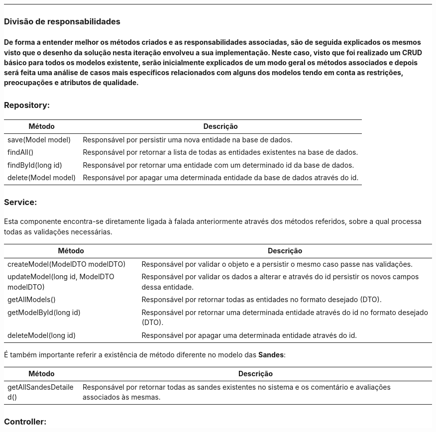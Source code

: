-----



### **Divisão de responsabilidades**
#### De forma a entender melhor os métodos criados e as responsabilidades associadas, são de seguida explicados os mesmos visto que o desenho da solução nesta iteração envolveu a sua implementação. Neste caso, visto que foi realizado um CRUD básico para todos os modelos existente, serão inicialmente explicados de um modo geral os métodos associados e depois será feita uma análise de casos mais específicos relacionados com alguns dos modelos tendo em conta as restrições, preocupações e atributos de qualidade.


### **Repository:**

| Método                                          | Descrição                                                                                                                                                                                                                                                                                                                                                                      |
| -------------------------------------------------------------------- | --------------------------------------------------------------------------------------------------------------------------------------------------------------------------------------------------------------------------------------------------------------------------------------------------------------------------------------------------------------------------------------------------------------------------------------------- |                                       
| save(Model model) | Responsável por persistir uma nova entidade na base de dados.
| findAll() | Responsável por retornar a lista de todas as entidades existentes na base de dados.
| findById(long id) | Responsável por retornar uma entidade com um determinado id da base de dados.
| delete(Model model) | Responsável por apagar uma determinada entidade da base de dados através do id.


### **Service:**

Esta componente encontra-se diretamente ligada à falada anteriormente através dos métodos referidos, sobre a qual processa todas as validações necessárias.

| Método                                          | Descrição                                                                                                                                                                                                                                                                                                                                                                      |
| -------------------------------------------------------------------- | --------------------------------------------------------------------------------------------------------------------------------------------------------------------------------------------------------------------------------------------------------------------------------------------------------------------------------------------------------------------------------------------------------------------------------------------- |                                       
| createModel(ModelDTO modelDTO) | Responsável por validar o objeto e a persistir o mesmo caso passe nas validações.
| updateModel(long id, ModelDTO modelDTO) | Responsável por validar os dados a alterar e através do id persistir os novos campos dessa entidade.
| getAllModels() | Responsável por retornar todas as entidades no formato desejado (DTO).
| getModelById(long id) | Responsável por retornar uma determinada entidade através do id no formato desejado (DTO).
| deleteModel(long id) | Responsável por apagar uma determinada entidade através do id.

É também importante referir a existência de método diferente no modelo das **Sandes**:

| Método                                           | Descrição                                                                                                                                                                                                                                                                                                                                                                      |
| -------------------------------------------------------------------- | --------------------------------------------------------------------------------------------------------------------------------------------------------------------------------------------------------------------------------------------------------------------------------------------------------------------------------------------------------------------------------------------------------------------------------------------- | 
| getAllSandesDetailed() | Responsável por retornar todas as sandes existentes no sistema e os comentário e avaliações associados às mesmas.

### **Controller:**
